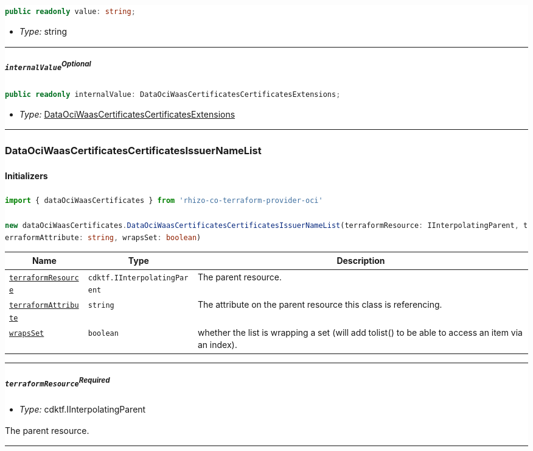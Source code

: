 ```typescript
public readonly value: string;
```

- *Type:* string

---

##### `internalValue`<sup>Optional</sup> <a name="internalValue" id="rhizo-co-terraform-provider-oci.dataOciWaasCertificates.DataOciWaasCertificatesCertificatesExtensionsOutputReference.property.internalValue"></a>

```typescript
public readonly internalValue: DataOciWaasCertificatesCertificatesExtensions;
```

- *Type:* <a href="#rhizo-co-terraform-provider-oci.dataOciWaasCertificates.DataOciWaasCertificatesCertificatesExtensions">DataOciWaasCertificatesCertificatesExtensions</a>

---


### DataOciWaasCertificatesCertificatesIssuerNameList <a name="DataOciWaasCertificatesCertificatesIssuerNameList" id="rhizo-co-terraform-provider-oci.dataOciWaasCertificates.DataOciWaasCertificatesCertificatesIssuerNameList"></a>

#### Initializers <a name="Initializers" id="rhizo-co-terraform-provider-oci.dataOciWaasCertificates.DataOciWaasCertificatesCertificatesIssuerNameList.Initializer"></a>

```typescript
import { dataOciWaasCertificates } from 'rhizo-co-terraform-provider-oci'

new dataOciWaasCertificates.DataOciWaasCertificatesCertificatesIssuerNameList(terraformResource: IInterpolatingParent, terraformAttribute: string, wrapsSet: boolean)
```

| **Name** | **Type** | **Description** |
| --- | --- | --- |
| <code><a href="#rhizo-co-terraform-provider-oci.dataOciWaasCertificates.DataOciWaasCertificatesCertificatesIssuerNameList.Initializer.parameter.terraformResource">terraformResource</a></code> | <code>cdktf.IInterpolatingParent</code> | The parent resource. |
| <code><a href="#rhizo-co-terraform-provider-oci.dataOciWaasCertificates.DataOciWaasCertificatesCertificatesIssuerNameList.Initializer.parameter.terraformAttribute">terraformAttribute</a></code> | <code>string</code> | The attribute on the parent resource this class is referencing. |
| <code><a href="#rhizo-co-terraform-provider-oci.dataOciWaasCertificates.DataOciWaasCertificatesCertificatesIssuerNameList.Initializer.parameter.wrapsSet">wrapsSet</a></code> | <code>boolean</code> | whether the list is wrapping a set (will add tolist() to be able to access an item via an index). |

---

##### `terraformResource`<sup>Required</sup> <a name="terraformResource" id="rhizo-co-terraform-provider-oci.dataOciWaasCertificates.DataOciWaasCertificatesCertificatesIssuerNameList.Initializer.parameter.terraformResource"></a>

- *Type:* cdktf.IInterpolatingParent

The parent resource.

---